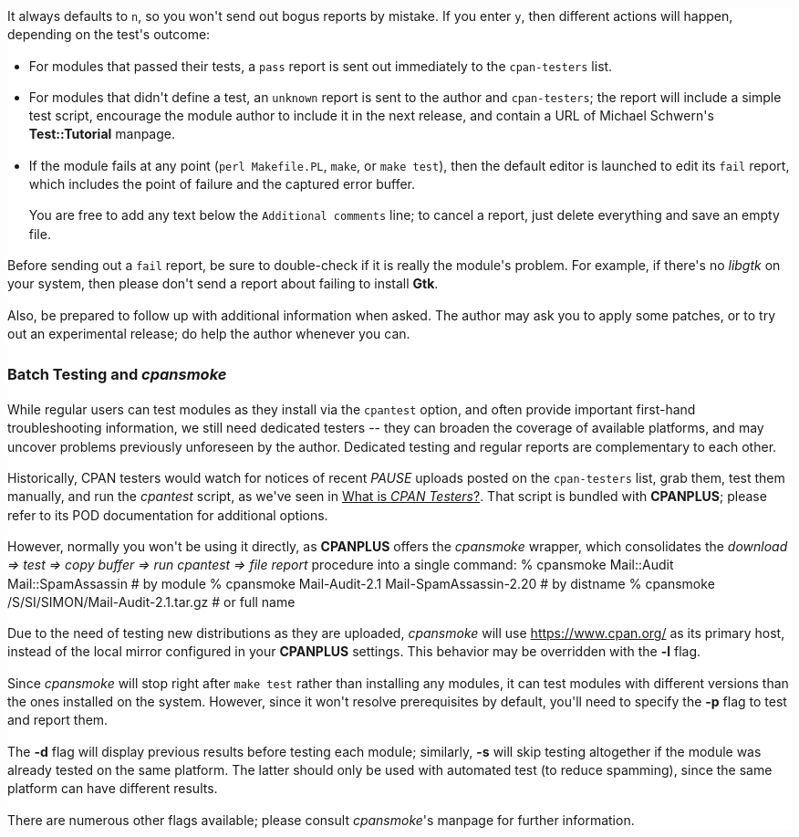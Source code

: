 It always defaults to `n`, so you won't send out bogus reports by mistake. If you enter `y`, then different actions will happen, depending on the test's outcome:

-   For modules that passed their tests, a `pass` report is sent out immediately to the `cpan-testers` list.
-   For modules that didn't define a test, an `unknown` report is sent to the author and `cpan-testers`; the report will include a simple test script, encourage the module author to include it in the next release, and contain a URL of Michael Schwern's **Test::Tutorial** manpage.
-   If the module fails at any point (`perl Makefile.PL`, `make`, or `make test`), then the default editor is launched to edit its `fail` report, which includes the point of failure and the captured error buffer.

    You are free to add any text below the `Additional comments` line; to cancel a report, just delete everything and save an empty file.

Before sending out a `fail` report, be sure to double-check if it is really the module's problem. For example, if there's no *libgtk* on your system, then please don't send a report about failing to install **Gtk**.

Also, be prepared to follow up with additional information when asked. The author may ask you to apply some patches, or to try out an experimental release; do help the author whenever you can.

### <span id="batch testing and cpansmoke">Batch Testing and *cpansmoke*</span>

While regular users can test modules as they install via the `cpantest` option, and often provide important first-hand troubleshooting information, we still need dedicated testers -- they can broaden the coverage of available platforms, and may uncover problems previously unforeseen by the author. Dedicated testing and regular reports are complementary to each other.

Historically, CPAN testers would watch for notices of recent *PAUSE* uploads posted on the `cpan-testers` list, grab them, test them manually, and run the *cpantest* script, as we've seen in [What is *CPAN Testers*?](#what%20is%20i%3Ccpan%20testers%3E). That script is bundled with **CPANPLUS**; please refer to its POD documentation for additional options.

However, normally you won't be using it directly, as **CPANPLUS** offers the *cpansmoke* wrapper, which consolidates the *download =&gt; test =&gt; copy buffer =&gt; run cpantest =&gt; file report* procedure into a single command:
     % cpansmoke Mail::Audit Mail::SpamAssassin          # by module
     % cpansmoke Mail-Audit-2.1 Mail-SpamAssassin-2.20   # by distname
     % cpansmoke /S/SI/SIMON/Mail-Audit-2.1.tar.gz       # or full name

Due to the need of testing new distributions as they are uploaded, *cpansmoke* will use <https://www.cpan.org/> as its primary host, instead of the local mirror configured in your **CPANPLUS** settings. This behavior may be overridden with the **-l** flag.

Since *cpansmoke* will stop right after `make test` rather than installing any modules, it can test modules with different versions than the ones installed on the system. However, since it won't resolve prerequisites by default, you'll need to specify the **-p** flag to test and report them.

The **-d** flag will display previous results before testing each module; similarly, **-s** will skip testing altogether if the module was already tested on the same platform. The latter should only be used with automated test (to reduce spamming), since the same platform can have different results.

There are numerous other flags available; please consult *cpansmoke*'s manpage for further information.
